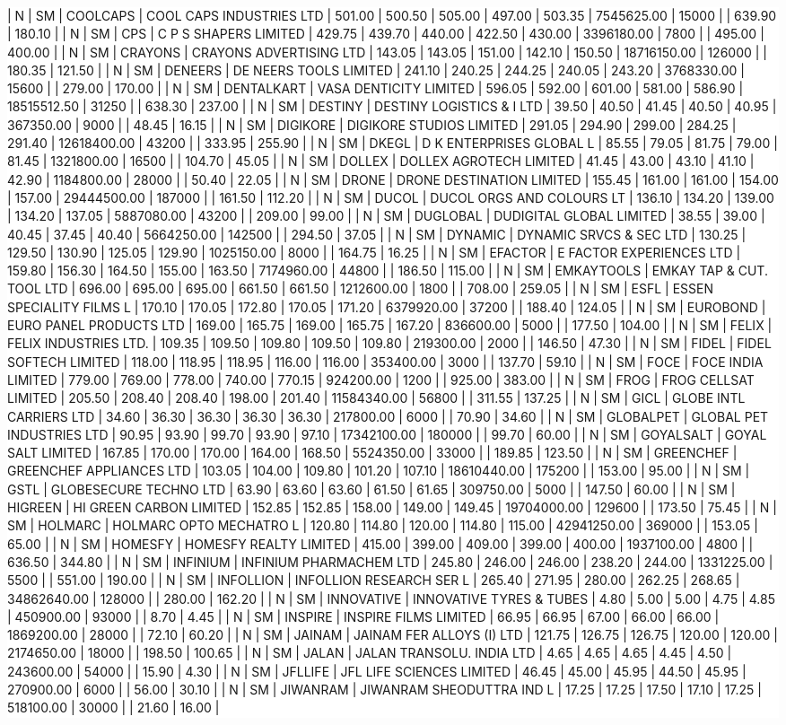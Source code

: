 | N | SM | COOLCAPS | COOL CAPS INDUSTRIES LTD | 501.00 | 500.50 | 505.00 | 497.00 | 503.35 | 7545625.00 | 15000 |  | 639.90 | 180.10 |
| N | SM | CPS | C P S SHAPERS LIMITED | 429.75 | 439.70 | 440.00 | 422.50 | 430.00 | 3396180.00 | 7800 |  | 495.00 | 400.00 |
| N | SM | CRAYONS | CRAYONS ADVERTISING LTD | 143.05 | 143.05 | 151.00 | 142.10 | 150.50 | 18716150.00 | 126000 |  | 180.35 | 121.50 |
| N | SM | DENEERS | DE NEERS TOOLS LIMITED | 241.10 | 240.25 | 244.25 | 240.05 | 243.20 | 3768330.00 | 15600 |  | 279.00 | 170.00 |
| N | SM | DENTALKART | VASA DENTICITY LIMITED | 596.05 | 592.00 | 601.00 | 581.00 | 586.90 | 18515512.50 | 31250 |  | 638.30 | 237.00 |
| N | SM | DESTINY | DESTINY LOGISTICS & I LTD | 39.50 | 40.50 | 41.45 | 40.50 | 40.95 | 367350.00 | 9000 |  | 48.45 | 16.15 |
| N | SM | DIGIKORE | DIGIKORE STUDIOS LIMITED | 291.05 | 294.90 | 299.00 | 284.25 | 291.40 | 12618400.00 | 43200 |  | 333.95 | 255.90 |
| N | SM | DKEGL | D K ENTERPRISES GLOBAL L | 85.55 | 79.05 | 81.75 | 79.00 | 81.45 | 1321800.00 | 16500 |  | 104.70 | 45.05 |
| N | SM | DOLLEX | DOLLEX AGROTECH LIMITED | 41.45 | 43.00 | 43.10 | 41.10 | 42.90 | 1184800.00 | 28000 |  | 50.40 | 22.05 |
| N | SM | DRONE | DRONE DESTINATION LIMITED | 155.45 | 161.00 | 161.00 | 154.00 | 157.00 | 29444500.00 | 187000 |  | 161.50 | 112.20 |
| N | SM | DUCOL | DUCOL ORGS AND COLOURS LT | 136.10 | 134.20 | 139.00 | 134.20 | 137.05 | 5887080.00 | 43200 |  | 209.00 | 99.00 |
| N | SM | DUGLOBAL | DUDIGITAL GLOBAL LIMITED | 38.55 | 39.00 | 40.45 | 37.45 | 40.40 | 5664250.00 | 142500 |  | 294.50 | 37.05 |
| N | SM | DYNAMIC | DYNAMIC SRVCS & SEC LTD | 130.25 | 129.50 | 130.90 | 125.05 | 129.90 | 1025150.00 | 8000 |  | 164.75 | 16.25 |
| N | SM | EFACTOR | E FACTOR EXPERIENCES LTD | 159.80 | 156.30 | 164.50 | 155.00 | 163.50 | 7174960.00 | 44800 |  | 186.50 | 115.00 |
| N | SM | EMKAYTOOLS | EMKAY TAP & CUT. TOOL LTD | 696.00 | 695.00 | 695.00 | 661.50 | 661.50 | 1212600.00 | 1800 |  | 708.00 | 259.05 |
| N | SM | ESFL | ESSEN SPECIALITY FILMS L | 170.10 | 170.05 | 172.80 | 170.05 | 171.20 | 6379920.00 | 37200 |  | 188.40 | 124.05 |
| N | SM | EUROBOND | EURO PANEL PRODUCTS LTD | 169.00 | 165.75 | 169.00 | 165.75 | 167.20 | 836600.00 | 5000 |  | 177.50 | 104.00 |
| N | SM | FELIX | FELIX INDUSTRIES LTD. | 109.35 | 109.50 | 109.80 | 109.50 | 109.80 | 219300.00 | 2000 |  | 146.50 | 47.30 |
| N | SM | FIDEL | FIDEL SOFTECH LIMITED | 118.00 | 118.95 | 118.95 | 116.00 | 116.00 | 353400.00 | 3000 |  | 137.70 | 59.10 |
| N | SM | FOCE | FOCE INDIA LIMITED | 779.00 | 769.00 | 778.00 | 740.00 | 770.15 | 924200.00 | 1200 |  | 925.00 | 383.00 |
| N | SM | FROG | FROG CELLSAT LIMITED | 205.50 | 208.40 | 208.40 | 198.00 | 201.40 | 11584340.00 | 56800 |  | 311.55 | 137.25 |
| N | SM | GICL | GLOBE INTL CARRIERS LTD | 34.60 | 36.30 | 36.30 | 36.30 | 36.30 | 217800.00 | 6000 |  | 70.90 | 34.60 |
| N | SM | GLOBALPET | GLOBAL PET INDUSTRIES LTD | 90.95 | 93.90 | 99.70 | 93.90 | 97.10 | 17342100.00 | 180000 |  | 99.70 | 60.00 |
| N | SM | GOYALSALT | GOYAL SALT LIMITED | 167.85 | 170.00 | 170.00 | 164.00 | 168.50 | 5524350.00 | 33000 |  | 189.85 | 123.50 |
| N | SM | GREENCHEF | GREENCHEF APPLIANCES LTD | 103.05 | 104.00 | 109.80 | 101.20 | 107.10 | 18610440.00 | 175200 |  | 153.00 | 95.00 |
| N | SM | GSTL | GLOBESECURE TECHNO LTD | 63.90 | 63.60 | 63.60 | 61.50 | 61.65 | 309750.00 | 5000 |  | 147.50 | 60.00 |
| N | SM | HIGREEN | HI GREEN CARBON LIMITED | 152.85 | 152.85 | 158.00 | 149.00 | 149.45 | 19704000.00 | 129600 |  | 173.50 | 75.45 |
| N | SM | HOLMARC | HOLMARC OPTO MECHATRO L | 120.80 | 114.80 | 120.00 | 114.80 | 115.00 | 42941250.00 | 369000 |  | 153.05 | 65.00 |
| N | SM | HOMESFY | HOMESFY REALTY LIMITED | 415.00 | 399.00 | 409.00 | 399.00 | 400.00 | 1937100.00 | 4800 |  | 636.50 | 344.80 |
| N | SM | INFINIUM | INFINIUM PHARMACHEM LTD | 245.80 | 246.00 | 246.00 | 238.20 | 244.00 | 1331225.00 | 5500 |  | 551.00 | 190.00 |
| N | SM | INFOLLION | INFOLLION RESEARCH SER L | 265.40 | 271.95 | 280.00 | 262.25 | 268.65 | 34862640.00 | 128000 |  | 280.00 | 162.20 |
| N | SM | INNOVATIVE | INNOVATIVE TYRES & TUBES | 4.80 | 5.00 | 5.00 | 4.75 | 4.85 | 450900.00 | 93000 |  | 8.70 | 4.45 |
| N | SM | INSPIRE | INSPIRE FILMS LIMITED | 66.95 | 66.95 | 67.00 | 66.00 | 66.00 | 1869200.00 | 28000 |  | 72.10 | 60.20 |
| N | SM | JAINAM | JAINAM FER ALLOYS (I) LTD | 121.75 | 126.75 | 126.75 | 120.00 | 120.00 | 2174650.00 | 18000 |  | 198.50 | 100.65 |
| N | SM | JALAN | JALAN TRANSOLU. INDIA LTD | 4.65 | 4.65 | 4.65 | 4.45 | 4.50 | 243600.00 | 54000 |  | 15.90 | 4.30 |
| N | SM | JFLLIFE | JFL LIFE SCIENCES LIMITED | 46.45 | 45.00 | 45.95 | 44.50 | 45.95 | 270900.00 | 6000 |  | 56.00 | 30.10 |
| N | SM | JIWANRAM | JIWANRAM SHEODUTTRA IND L | 17.25 | 17.25 | 17.50 | 17.10 | 17.25 | 518100.00 | 30000 |  | 21.60 | 16.00 |